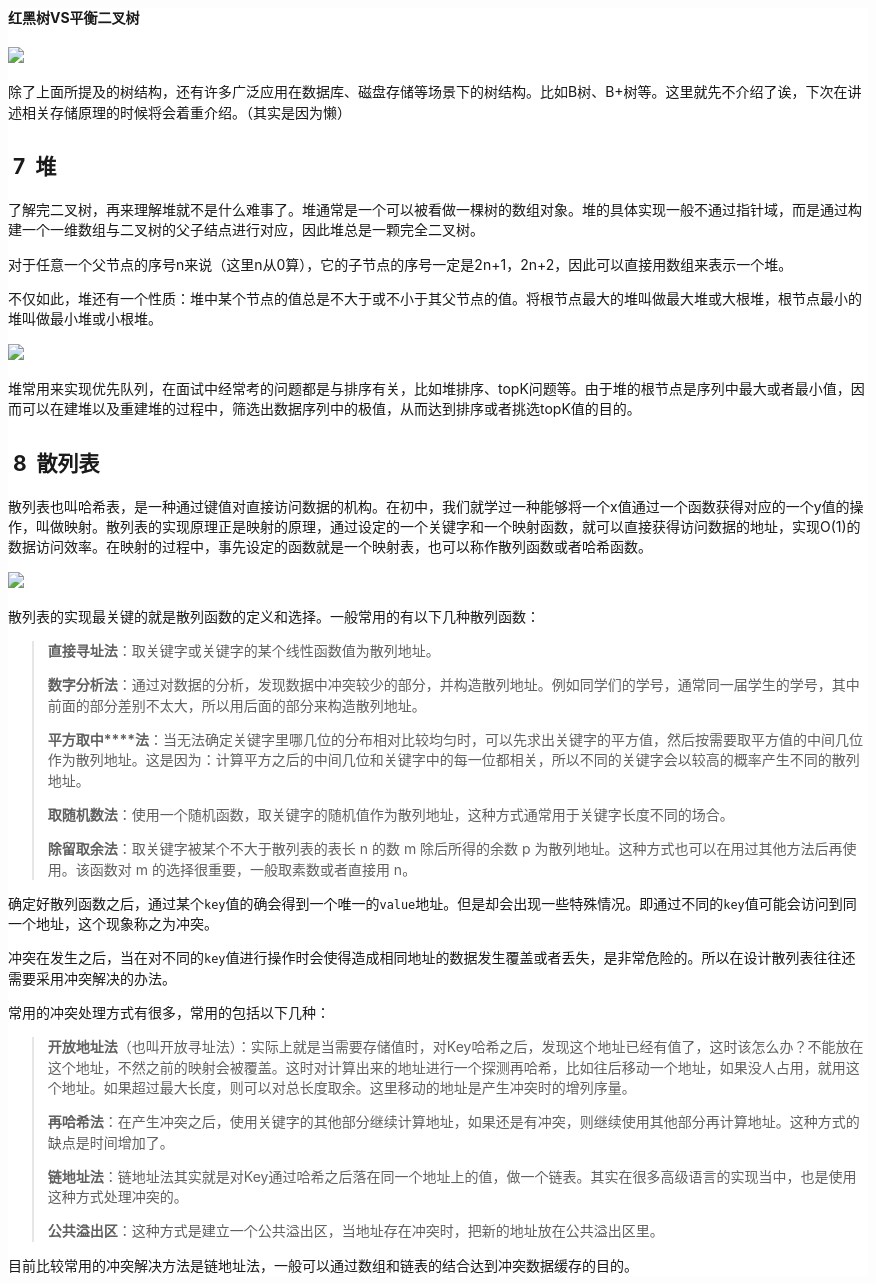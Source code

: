 #### 红黑树VS平衡二叉树

![](https://img.21ic.com/weixin/2020/7/6rEnue.png)

除了上面所提及的树结构，还有许多广泛应用在数据库、磁盘存储等场景下的树结构。比如B树、B+树等。这里就先不介绍了诶，下次在讲述相关存储原理的时候将会着重介绍。（其实是因为懒）

##  7  堆

了解完二叉树，再来理解堆就不是什么难事了。堆通常是一个可以被看做一棵树的数组对象。堆的具体实现一般不通过指针域，而是通过构建一个一维数组与二叉树的父子结点进行对应，因此堆总是一颗完全二叉树。

对于任意一个父节点的序号n来说（这里n从0算），它的子节点的序号一定是2n+1，2n+2，因此可以直接用数组来表示一个堆。

不仅如此，堆还有一个性质：堆中某个节点的值总是不大于或不小于其父节点的值。将根节点最大的堆叫做最大堆或大根堆，根节点最小的堆叫做最小堆或小根堆。

![](https://img.21ic.com/weixin/2020/7/m6ziIn.jpeg)

堆常用来实现优先队列，在面试中经常考的问题都是与排序有关，比如堆排序、topK问题等。由于堆的根节点是序列中最大或者最小值，因而可以在建堆以及重建堆的过程中，筛选出数据序列中的极值，从而达到排序或者挑选topK值的目的。

##  8  散列表

散列表也叫哈希表，是一种通过键值对直接访问数据的机构。在初中，我们就学过一种能够将一个x值通过一个函数获得对应的一个y值的操作，叫做映射。散列表的实现原理正是映射的原理，通过设定的一个关键字和一个映射函数，就可以直接获得访问数据的地址，实现O(1)的数据访问效率。在映射的过程中，事先设定的函数就是一个映射表，也可以称作散列函数或者哈希函数。

![](https://img.21ic.com/weixin/2020/7/VfuUBn.jpeg)

散列表的实现最关键的就是散列函数的定义和选择。一般常用的有以下几种散列函数：

> **直接寻址法**：取关键字或关键字的某个线性函数值为散列地址。
> 
> **数字分析法**：通过对数据的分析，发现数据中冲突较少的部分，并构造散列地址。例如同学们的学号，通常同一届学生的学号，其中前面的部分差别不太大，所以用后面的部分来构造散列地址。
> 
> **平方取中****法**：当无法确定关键字里哪几位的分布相对比较均匀时，可以先求出关键字的平方值，然后按需要取平方值的中间几位作为散列地址。这是因为：计算平方之后的中间几位和关键字中的每一位都相关，所以不同的关键字会以较高的概率产生不同的散列地址。
> 
> **取随机数法**：使用一个随机函数，取关键字的随机值作为散列地址，这种方式通常用于关键字长度不同的场合。
> 
> **除留取余法**：取关键字被某个不大于散列表的表长 n 的数 m 除后所得的余数 p 为散列地址。这种方式也可以在用过其他方法后再使用。该函数对 m 的选择很重要，一般取素数或者直接用 n。

确定好散列函数之后，通过某个`key`值的确会得到一个唯一的`value`地址。但是却会出现一些特殊情况。即通过不同的`key`值可能会访问到同一个地址，这个现象称之为冲突。

冲突在发生之后，当在对不同的`key`值进行操作时会使得造成相同地址的数据发生覆盖或者丢失，是非常危险的。所以在设计散列表往往还需要采用冲突解决的办法。

常用的冲突处理方式有很多，常用的包括以下几种：

> **开放地址法**（也叫开放寻址法）：实际上就是当需要存储值时，对Key哈希之后，发现这个地址已经有值了，这时该怎么办？不能放在这个地址，不然之前的映射会被覆盖。这时对计算出来的地址进行一个探测再哈希，比如往后移动一个地址，如果没人占用，就用这个地址。如果超过最大长度，则可以对总长度取余。这里移动的地址是产生冲突时的增列序量。
> 
> **再哈希法**：在产生冲突之后，使用关键字的其他部分继续计算地址，如果还是有冲突，则继续使用其他部分再计算地址。这种方式的缺点是时间增加了。
> 
> **链地址法**：链地址法其实就是对Key通过哈希之后落在同一个地址上的值，做一个链表。其实在很多高级语言的实现当中，也是使用这种方式处理冲突的。
> 
> **公共溢出区**：这种方式是建立一个公共溢出区，当地址存在冲突时，把新的地址放在公共溢出区里。

目前比较常用的冲突解决方法是链地址法，一般可以通过数组和链表的结合达到冲突数据缓存的目的。
